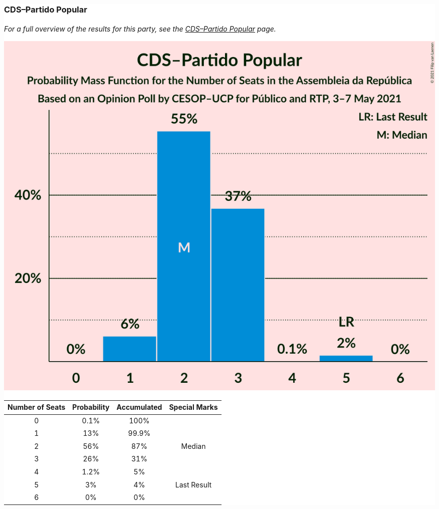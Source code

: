 ### CDS–Partido Popular

*For a full overview of the results for this party, see the [CDS–Partido Popular](party-cds–partidopopular.html) page.*

![Graph with seats probability mass function not yet produced](2021-05-07-CESOP–UCP-seats-pmf-cds–partidopopular.png "Seats Probability Mass Function")

| Number of Seats | Probability | Accumulated | Special Marks |
|:---------------:|:-----------:|:-----------:|:-------------:|
| 0 | 0.1% | 100% |  |
| 1 | 13% | 99.9% |  |
| 2 | 56% | 87% | Median |
| 3 | 26% | 31% |  |
| 4 | 1.2% | 5% |  |
| 5 | 3% | 4% | Last Result |
| 6 | 0% | 0% |  |

